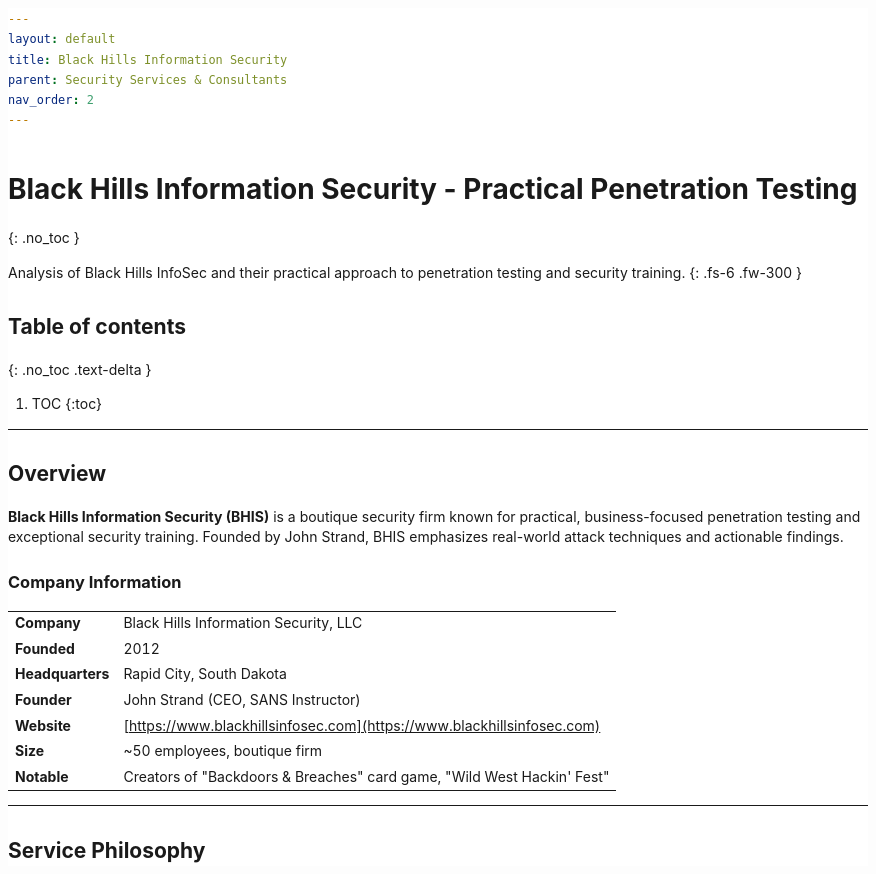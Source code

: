 ```yaml
---
layout: default
title: Black Hills Information Security
parent: Security Services & Consultants
nav_order: 2
---
```


# Black Hills Information Security - Practical Penetration Testing
{: .no_toc }

Analysis of Black Hills InfoSec and their practical approach to penetration testing and security training.
{: .fs-6 .fw-300 }

## Table of contents
{: .no_toc .text-delta }

1. TOC
{:toc}

---

## Overview

**Black Hills Information Security (BHIS)** is a boutique security firm known for practical, business-focused penetration testing and exceptional security training. Founded by John Strand, BHIS emphasizes real-world attack techniques and actionable findings.

### Company Information

| | |
|---|---|
| **Company** | Black Hills Information Security, LLC |
| **Founded** | 2012 |
| **Headquarters** | Rapid City, South Dakota |
| **Founder** | John Strand (CEO, SANS Instructor) |
| **Website** | [https://www.blackhillsinfosec.com](https://www.blackhillsinfosec.com) |
| **Size** | ~50 employees, boutique firm |
| **Notable** | Creators of "Backdoors & Breaches" card game, "Wild West Hackin' Fest" |

---

## Service Philosophy
